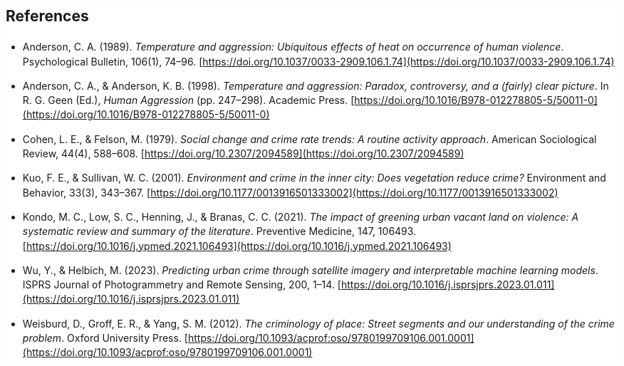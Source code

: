 ## References

- Anderson, C. A. (1989). *Temperature and aggression: Ubiquitous effects of heat on occurrence of human violence*. Psychological Bulletin, 106(1), 74–96. [https://doi.org/10.1037/0033-2909.106.1.74](https://doi.org/10.1037/0033-2909.106.1.74)

- Anderson, C. A., & Anderson, K. B. (1998). *Temperature and aggression: Paradox, controversy, and a (fairly) clear picture*. In R. G. Geen (Ed.), *Human Aggression* (pp. 247–298). Academic Press. [https://doi.org/10.1016/B978-012278805-5/50011-0](https://doi.org/10.1016/B978-012278805-5/50011-0)

- Cohen, L. E., & Felson, M. (1979). *Social change and crime rate trends: A routine activity approach*. American Sociological Review, 44(4), 588–608. [https://doi.org/10.2307/2094589](https://doi.org/10.2307/2094589)

- Kuo, F. E., & Sullivan, W. C. (2001). *Environment and crime in the inner city: Does vegetation reduce crime?* Environment and Behavior, 33(3), 343–367. [https://doi.org/10.1177/0013916501333002](https://doi.org/10.1177/0013916501333002)

- Kondo, M. C., Low, S. C., Henning, J., & Branas, C. C. (2021). *The impact of greening urban vacant land on violence: A systematic review and summary of the literature*. Preventive Medicine, 147, 106493. [https://doi.org/10.1016/j.ypmed.2021.106493](https://doi.org/10.1016/j.ypmed.2021.106493)

- Wu, Y., & Helbich, M. (2023). *Predicting urban crime through satellite imagery and interpretable machine learning models*. ISPRS Journal of Photogrammetry and Remote Sensing, 200, 1–14. [https://doi.org/10.1016/j.isprsjprs.2023.01.011](https://doi.org/10.1016/j.isprsjprs.2023.01.011)

- Weisburd, D., Groff, E. R., & Yang, S. M. (2012). *The criminology of place: Street segments and our understanding of the crime problem*. Oxford University Press. [https://doi.org/10.1093/acprof:oso/9780199709106.001.0001](https://doi.org/10.1093/acprof:oso/9780199709106.001.0001)